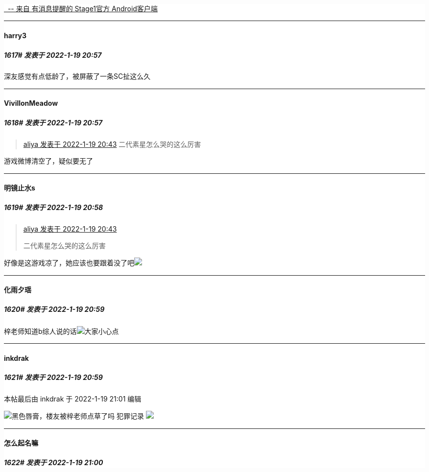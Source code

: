 [  -- 来自 有消息提醒的 Stage1官方 Android客户端](https://www.coolapk.com/apk/140634)

*****

####  harry3  
##### 1617#       发表于 2022-1-19 20:57

深友感觉有点低龄了，被屏蔽了一条SC扯这么久

*****

####  VivillonMeadow  
##### 1618#       发表于 2022-1-19 20:57

<blockquote><a href="httphttps://bbs.saraba1st.com/2b/forum.php?mod=redirect&amp;goto=findpost&amp;pid=54356066&amp;ptid=2047360" target="_blank">aliya 发表于 2022-1-19 20:43</a>
二代素星怎么哭的这么厉害</blockquote>
游戏微博清空了，疑似要无了

*****

####  明镜止水s  
##### 1619#       发表于 2022-1-19 20:58

<blockquote><a href="httphttps://bbs.saraba1st.com/2b/forum.php?mod=redirect&amp;goto=findpost&amp;pid=54356066&amp;ptid=2047360" target="_blank">aliya 发表于 2022-1-19 20:43</a>

二代素星怎么哭的这么厉害</blockquote>
好像是这游戏凉了，她应该也要跟着没了吧<img src="https://static.saraba1st.com/image/smiley/face2017/002.png" referrerpolicy="no-referrer">

*****

####  化雨夕瑶  
##### 1620#       发表于 2022-1-19 20:59

梓老师知道b综人说的话<img src="https://static.saraba1st.com/image/smiley/face2017/002.png" referrerpolicy="no-referrer">大家小心点



*****

####  inkdrak  
##### 1621#       发表于 2022-1-19 20:59

 本帖最后由 inkdrak 于 2022-1-19 21:01 编辑 

<img src="https://static.saraba1st.com/image/smiley/face2017/067.png" referrerpolicy="no-referrer">黑色唇膏，楼友被梓老师点草了吗
犯罪记录
<img src="https://p.sda1.dev/4/2a02edad41a91140e3fae070455f311e/IMG_20220119_210029.jpg" referrerpolicy="no-referrer">

*****

####  怎么起名嘛  
##### 1622#       发表于 2022-1-19 21:00
